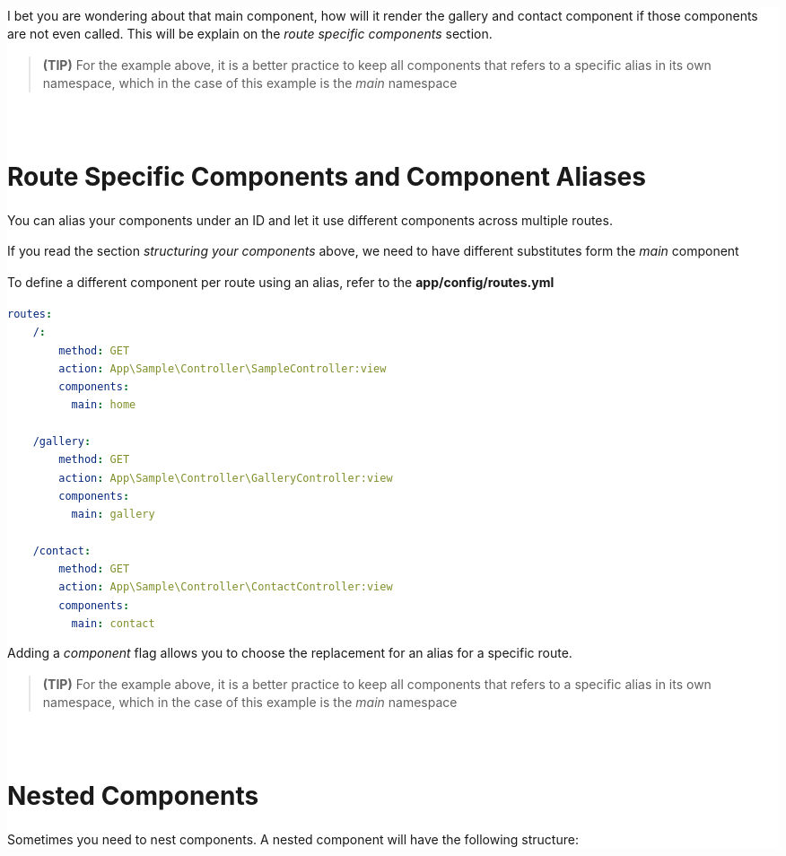I bet you are wondering about that main component, how will it render the gallery
and contact component if those components are not even called. This will be explain
on the _route specific components_ section.

> **(TIP)** For the example above, it is a better practice to keep all components
> that refers to a specific alias in its own namespace, which in the case of this
> example is the *main* namespace

<br>

# Route Specific Components and Component Aliases

You can alias your components under an ID and let it use different components
across multiple routes.

If you read the section _structuring your components_ above, we need to have
different substitutes form the _main_ component

To define a different component per route using an alias, refer to the
**app/config/routes.yml**

```yaml
routes:
    /:
        method: GET
        action: App\Sample\Controller\SampleController:view
        components:
          main: home

    /gallery:
        method: GET
        action: App\Sample\Controller\GalleryController:view
        components:
          main: gallery

    /contact:
        method: GET
        action: App\Sample\Controller\ContactController:view
        components:
          main: contact
```

Adding a *component* flag allows you to choose the replacement for an alias for
a specific route.

> **(TIP)** For the example above, it is a better practice to keep all components
> that refers to a specific alias in its own namespace, which in the case of this
> example is the *main* namespace

<br>

# Nested Components

Sometimes you need to nest components. A nested component will have the following structure:
